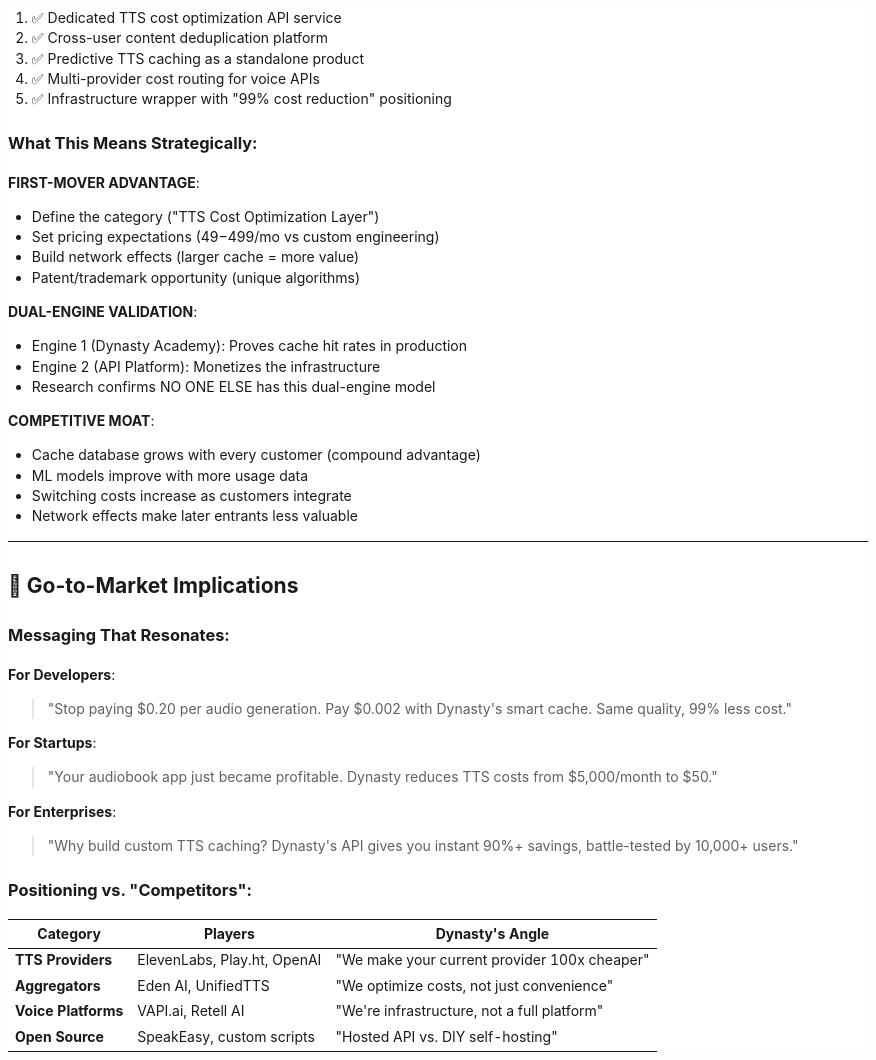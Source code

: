 1. ✅ Dedicated TTS cost optimization API service
2. ✅ Cross-user content deduplication platform
3. ✅ Predictive TTS caching as a standalone product
4. ✅ Multi-provider cost routing for voice APIs
5. ✅ Infrastructure wrapper with "99% cost reduction" positioning

### What This Means Strategically:

**FIRST-MOVER ADVANTAGE**:

- Define the category ("TTS Cost Optimization Layer")
- Set pricing expectations ($49-$499/mo vs custom engineering)
- Build network effects (larger cache = more value)
- Patent/trademark opportunity (unique algorithms)

**DUAL-ENGINE VALIDATION**:

- Engine 1 (Dynasty Academy): Proves cache hit rates in production
- Engine 2 (API Platform): Monetizes the infrastructure
- Research confirms NO ONE ELSE has this dual-engine model

**COMPETITIVE MOAT**:

- Cache database grows with every customer (compound advantage)
- ML models improve with more usage data
- Switching costs increase as customers integrate
- Network effects make later entrants less valuable

---

## 🚀 Go-to-Market Implications

### Messaging That Resonates:

**For Developers**:

> "Stop paying $0.20 per audio generation. Pay $0.002 with Dynasty's smart cache. Same quality, 99% less cost."

**For Startups**:

> "Your audiobook app just became profitable. Dynasty reduces TTS costs from $5,000/month to $50."

**For Enterprises**:

> "Why build custom TTS caching? Dynasty's API gives you instant 90%+ savings, battle-tested by 10,000+ users."

### Positioning vs. "Competitors":

| Category            | Players                     | Dynasty's Angle                              |
| ------------------- | --------------------------- | -------------------------------------------- |
| **TTS Providers**   | ElevenLabs, Play.ht, OpenAI | "We make your current provider 100x cheaper" |
| **Aggregators**     | Eden AI, UnifiedTTS         | "We optimize costs, not just convenience"    |
| **Voice Platforms** | VAPI.ai, Retell AI          | "We're infrastructure, not a full platform"  |
| **Open Source**     | SpeakEasy, custom scripts   | "Hosted API vs. DIY self-hosting"            |
